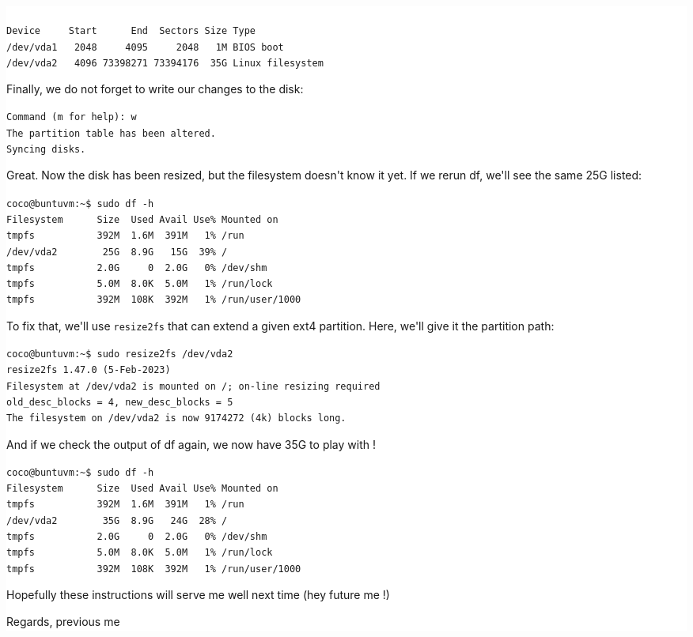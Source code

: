 ```

Device     Start      End  Sectors Size Type
/dev/vda1   2048     4095     2048   1M BIOS boot
/dev/vda2   4096 73398271 73394176  35G Linux filesystem
```

Finally, we do not forget to write our changes to the disk:
```
Command (m for help): w
The partition table has been altered.
Syncing disks.
```


Great. Now the disk has been resized, but the filesystem doesn't know it yet. If we rerun df, we'll see the same 25G listed:
```
coco@buntuvm:~$ sudo df -h
Filesystem      Size  Used Avail Use% Mounted on
tmpfs           392M  1.6M  391M   1% /run
/dev/vda2        25G  8.9G   15G  39% /
tmpfs           2.0G     0  2.0G   0% /dev/shm
tmpfs           5.0M  8.0K  5.0M   1% /run/lock
tmpfs           392M  108K  392M   1% /run/user/1000
```

To fix that, we'll use `resize2fs` that can extend a given ext4 partition. Here, we'll give it the partition path:

```
coco@buntuvm:~$ sudo resize2fs /dev/vda2
resize2fs 1.47.0 (5-Feb-2023)
Filesystem at /dev/vda2 is mounted on /; on-line resizing required
old_desc_blocks = 4, new_desc_blocks = 5
The filesystem on /dev/vda2 is now 9174272 (4k) blocks long.

```

And if we check the output of df again, we now have 35G to play with !
```
coco@buntuvm:~$ sudo df -h
Filesystem      Size  Used Avail Use% Mounted on
tmpfs           392M  1.6M  391M   1% /run
/dev/vda2        35G  8.9G   24G  28% /
tmpfs           2.0G     0  2.0G   0% /dev/shm
tmpfs           5.0M  8.0K  5.0M   1% /run/lock
tmpfs           392M  108K  392M   1% /run/user/1000
```

Hopefully these instructions will serve me well next time (hey future me !)

Regards,
previous me